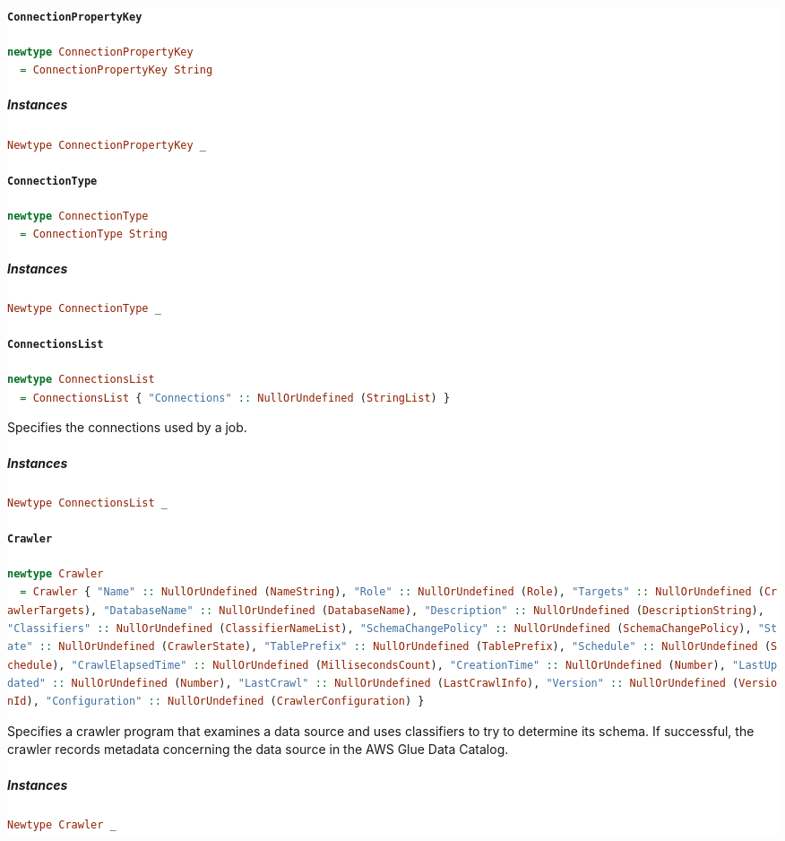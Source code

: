 #### `ConnectionPropertyKey`

``` purescript
newtype ConnectionPropertyKey
  = ConnectionPropertyKey String
```

##### Instances
``` purescript
Newtype ConnectionPropertyKey _
```

#### `ConnectionType`

``` purescript
newtype ConnectionType
  = ConnectionType String
```

##### Instances
``` purescript
Newtype ConnectionType _
```

#### `ConnectionsList`

``` purescript
newtype ConnectionsList
  = ConnectionsList { "Connections" :: NullOrUndefined (StringList) }
```

<p>Specifies the connections used by a job.</p>

##### Instances
``` purescript
Newtype ConnectionsList _
```

#### `Crawler`

``` purescript
newtype Crawler
  = Crawler { "Name" :: NullOrUndefined (NameString), "Role" :: NullOrUndefined (Role), "Targets" :: NullOrUndefined (CrawlerTargets), "DatabaseName" :: NullOrUndefined (DatabaseName), "Description" :: NullOrUndefined (DescriptionString), "Classifiers" :: NullOrUndefined (ClassifierNameList), "SchemaChangePolicy" :: NullOrUndefined (SchemaChangePolicy), "State" :: NullOrUndefined (CrawlerState), "TablePrefix" :: NullOrUndefined (TablePrefix), "Schedule" :: NullOrUndefined (Schedule), "CrawlElapsedTime" :: NullOrUndefined (MillisecondsCount), "CreationTime" :: NullOrUndefined (Number), "LastUpdated" :: NullOrUndefined (Number), "LastCrawl" :: NullOrUndefined (LastCrawlInfo), "Version" :: NullOrUndefined (VersionId), "Configuration" :: NullOrUndefined (CrawlerConfiguration) }
```

<p>Specifies a crawler program that examines a data source and uses classifiers to try to determine its schema. If successful, the crawler records metadata concerning the data source in the AWS Glue Data Catalog.</p>

##### Instances
``` purescript
Newtype Crawler _
```

